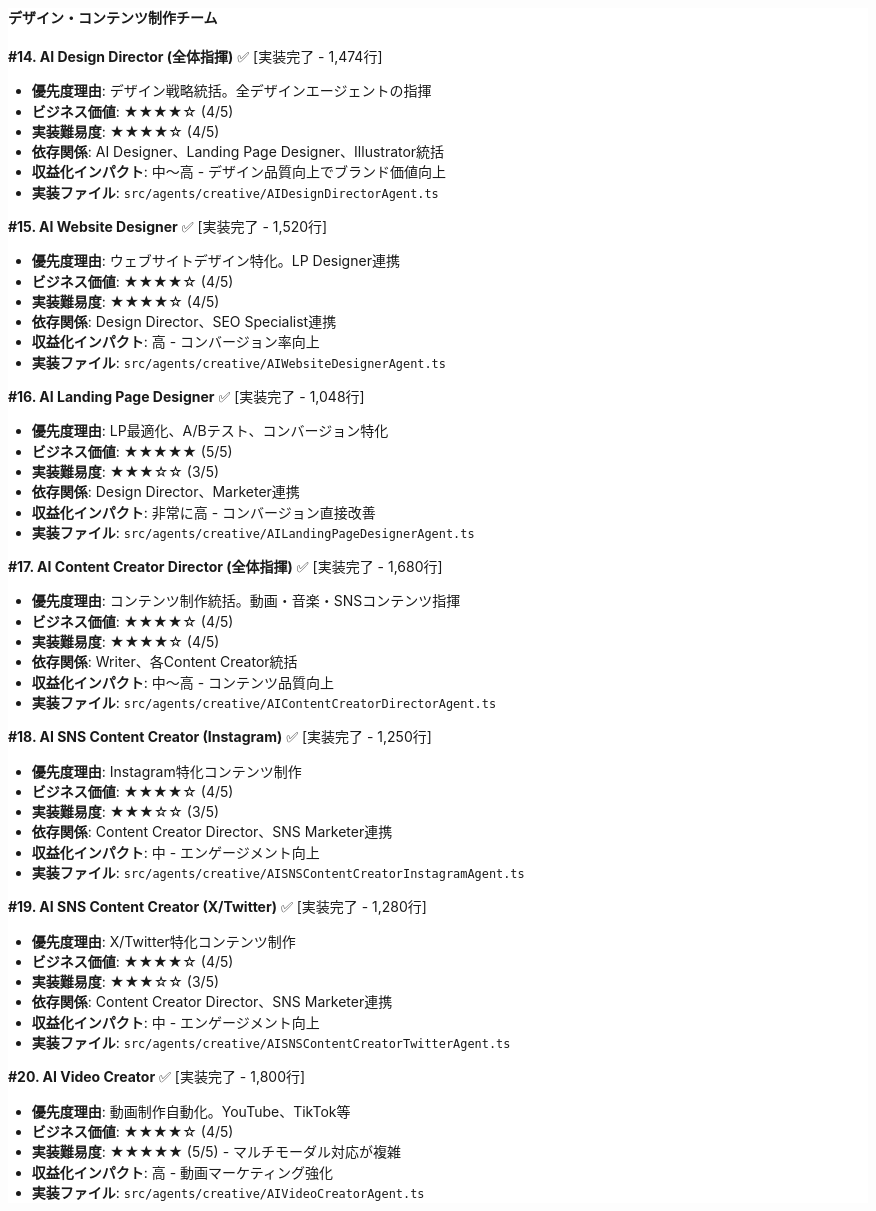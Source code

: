 #### デザイン・コンテンツ制作チーム

**#14. AI Design Director (全体指揮)** ✅ [実装完了 - 1,474行]
- **優先度理由**: デザイン戦略統括。全デザインエージェントの指揮
- **ビジネス価値**: ★★★★☆ (4/5)
- **実装難易度**: ★★★★☆ (4/5)
- **依存関係**: AI Designer、Landing Page Designer、Illustrator統括
- **収益化インパクト**: 中〜高 - デザイン品質向上でブランド価値向上
- **実装ファイル**: `src/agents/creative/AIDesignDirectorAgent.ts`

**#15. AI Website Designer** ✅ [実装完了 - 1,520行]
- **優先度理由**: ウェブサイトデザイン特化。LP Designer連携
- **ビジネス価値**: ★★★★☆ (4/5)
- **実装難易度**: ★★★★☆ (4/5)
- **依存関係**: Design Director、SEO Specialist連携
- **収益化インパクト**: 高 - コンバージョン率向上
- **実装ファイル**: `src/agents/creative/AIWebsiteDesignerAgent.ts`

**#16. AI Landing Page Designer** ✅ [実装完了 - 1,048行]
- **優先度理由**: LP最適化、A/Bテスト、コンバージョン特化
- **ビジネス価値**: ★★★★★ (5/5)
- **実装難易度**: ★★★☆☆ (3/5)
- **依存関係**: Design Director、Marketer連携
- **収益化インパクト**: 非常に高 - コンバージョン直接改善
- **実装ファイル**: `src/agents/creative/AILandingPageDesignerAgent.ts`

**#17. AI Content Creator Director (全体指揮)** ✅ [実装完了 - 1,680行]
- **優先度理由**: コンテンツ制作統括。動画・音楽・SNSコンテンツ指揮
- **ビジネス価値**: ★★★★☆ (4/5)
- **実装難易度**: ★★★★☆ (4/5)
- **依存関係**: Writer、各Content Creator統括
- **収益化インパクト**: 中〜高 - コンテンツ品質向上
- **実装ファイル**: `src/agents/creative/AIContentCreatorDirectorAgent.ts`

**#18. AI SNS Content Creator (Instagram)** ✅ [実装完了 - 1,250行]
- **優先度理由**: Instagram特化コンテンツ制作
- **ビジネス価値**: ★★★★☆ (4/5)
- **実装難易度**: ★★★☆☆ (3/5)
- **依存関係**: Content Creator Director、SNS Marketer連携
- **収益化インパクト**: 中 - エンゲージメント向上
- **実装ファイル**: `src/agents/creative/AISNSContentCreatorInstagramAgent.ts`

**#19. AI SNS Content Creator (X/Twitter)** ✅ [実装完了 - 1,280行]
- **優先度理由**: X/Twitter特化コンテンツ制作
- **ビジネス価値**: ★★★★☆ (4/5)
- **実装難易度**: ★★★☆☆ (3/5)
- **依存関係**: Content Creator Director、SNS Marketer連携
- **収益化インパクト**: 中 - エンゲージメント向上
- **実装ファイル**: `src/agents/creative/AISNSContentCreatorTwitterAgent.ts`

**#20. AI Video Creator** ✅ [実装完了 - 1,800行]
- **優先度理由**: 動画制作自動化。YouTube、TikTok等
- **ビジネス価値**: ★★★★☆ (4/5)
- **実装難易度**: ★★★★★ (5/5) - マルチモーダル対応が複雑
- **収益化インパクト**: 高 - 動画マーケティング強化
- **実装ファイル**: `src/agents/creative/AIVideoCreatorAgent.ts`
